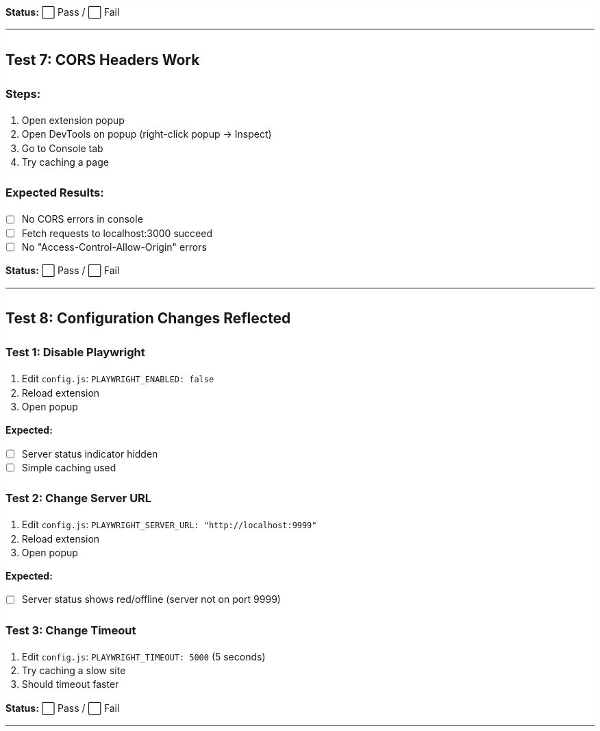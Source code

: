 **Status:** ⬜ Pass / ⬜ Fail

---

## Test 7: CORS Headers Work

### Steps:

1. Open extension popup
2. Open DevTools on popup (right-click popup → Inspect)
3. Go to Console tab
4. Try caching a page

### Expected Results:

- [ ] No CORS errors in console
- [ ] Fetch requests to localhost:3000 succeed
- [ ] No "Access-Control-Allow-Origin" errors

**Status:** ⬜ Pass / ⬜ Fail

---

## Test 8: Configuration Changes Reflected

### Test 1: Disable Playwright

1. Edit `config.js`: `PLAYWRIGHT_ENABLED: false`
2. Reload extension
3. Open popup

**Expected:**

- [ ] Server status indicator hidden
- [ ] Simple caching used

### Test 2: Change Server URL

1. Edit `config.js`: `PLAYWRIGHT_SERVER_URL: "http://localhost:9999"`
2. Reload extension
3. Open popup

**Expected:**

- [ ] Server status shows red/offline (server not on port 9999)

### Test 3: Change Timeout

1. Edit `config.js`: `PLAYWRIGHT_TIMEOUT: 5000` (5 seconds)
2. Try caching a slow site
3. Should timeout faster

**Status:** ⬜ Pass / ⬜ Fail

---